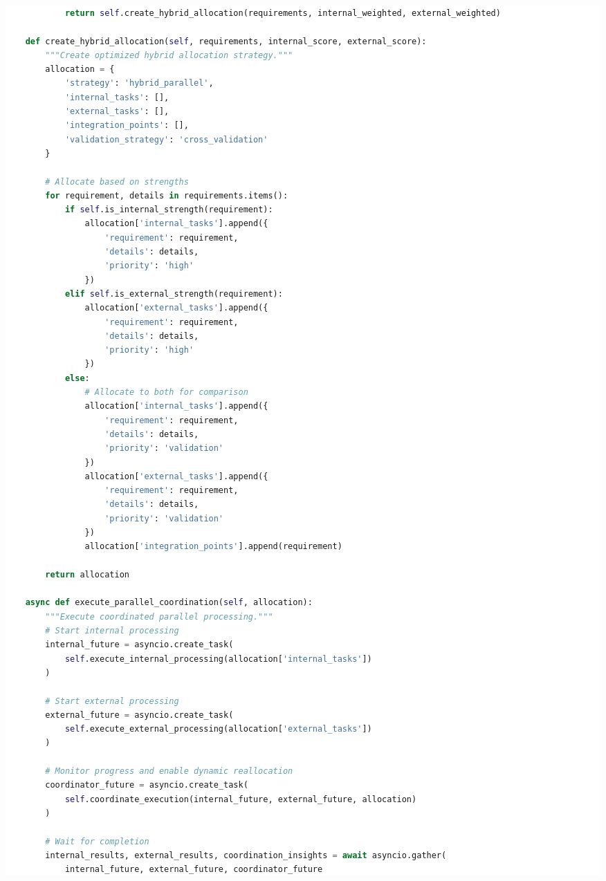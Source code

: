 ```python
            return self.create_hybrid_allocation(requirements, internal_weighted, external_weighted)

    def create_hybrid_allocation(self, requirements, internal_score, external_score):
        """Create optimized hybrid allocation strategy."""
        allocation = {
            'strategy': 'hybrid_parallel',
            'internal_tasks': [],
            'external_tasks': [],
            'integration_points': [],
            'validation_strategy': 'cross_validation'
        }

        # Allocate based on strengths
        for requirement, details in requirements.items():
            if self.is_internal_strength(requirement):
                allocation['internal_tasks'].append({
                    'requirement': requirement,
                    'details': details,
                    'priority': 'high'
                })
            elif self.is_external_strength(requirement):
                allocation['external_tasks'].append({
                    'requirement': requirement,
                    'details': details,
                    'priority': 'high'
                })
            else:
                # Allocate to both for comparison
                allocation['internal_tasks'].append({
                    'requirement': requirement,
                    'details': details,
                    'priority': 'validation'
                })
                allocation['external_tasks'].append({
                    'requirement': requirement,
                    'details': details,
                    'priority': 'validation'
                })
                allocation['integration_points'].append(requirement)

        return allocation

    async def execute_parallel_coordination(self, allocation):
        """Execute coordinated parallel processing."""
        # Start internal processing
        internal_future = asyncio.create_task(
            self.execute_internal_processing(allocation['internal_tasks'])
        )

        # Start external processing
        external_future = asyncio.create_task(
            self.execute_external_processing(allocation['external_tasks'])
        )

        # Monitor progress and enable dynamic reallocation
        coordinator_future = asyncio.create_task(
            self.coordinate_execution(internal_future, external_future, allocation)
        )

        # Wait for completion
        internal_results, external_results, coordination_insights = await asyncio.gather(
            internal_future, external_future, coordinator_future
```